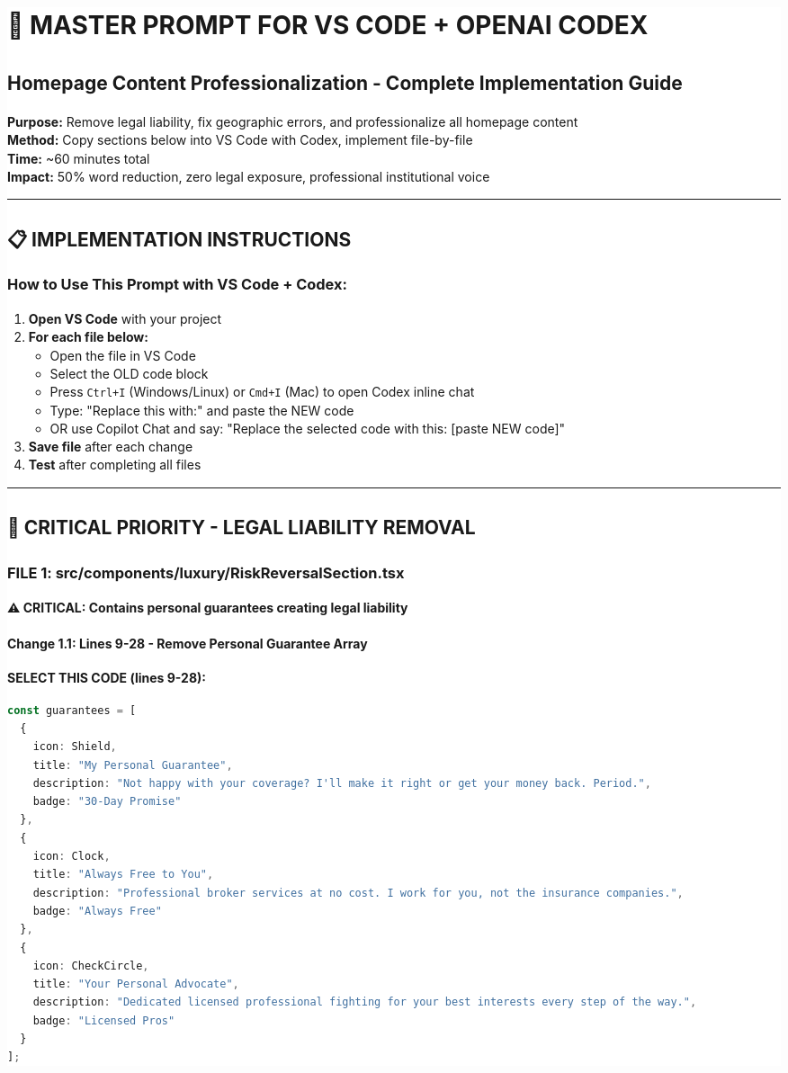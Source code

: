 # 🎯 MASTER PROMPT FOR VS CODE + OPENAI CODEX
## Homepage Content Professionalization - Complete Implementation Guide

**Purpose:** Remove legal liability, fix geographic errors, and professionalize all homepage content  
**Method:** Copy sections below into VS Code with Codex, implement file-by-file  
**Time:** ~60 minutes total  
**Impact:** 50% word reduction, zero legal exposure, professional institutional voice

---

## 📋 IMPLEMENTATION INSTRUCTIONS

### How to Use This Prompt with VS Code + Codex:

1. **Open VS Code** with your project
2. **For each file below:**
   - Open the file in VS Code
   - Select the OLD code block
   - Press `Ctrl+I` (Windows/Linux) or `Cmd+I` (Mac) to open Codex inline chat
   - Type: "Replace this with:" and paste the NEW code
   - OR use Copilot Chat and say: "Replace the selected code with this: [paste NEW code]"
3. **Save file** after each change
4. **Test** after completing all files

---

## 🔴 CRITICAL PRIORITY - LEGAL LIABILITY REMOVAL

### FILE 1: src/components/luxury/RiskReversalSection.tsx

**⚠️ CRITICAL: Contains personal guarantees creating legal liability**

#### Change 1.1: Lines 9-28 - Remove Personal Guarantee Array

**SELECT THIS CODE (lines 9-28):**
```typescript
const guarantees = [
  {
    icon: Shield,
    title: "My Personal Guarantee",
    description: "Not happy with your coverage? I'll make it right or get your money back. Period.",
    badge: "30-Day Promise"
  },
  {
    icon: Clock,
    title: "Always Free to You",
    description: "Professional broker services at no cost. I work for you, not the insurance companies.",
    badge: "Always Free"
  },
  {
    icon: CheckCircle,
    title: "Your Personal Advocate",
    description: "Dedicated licensed professional fighting for your best interests every step of the way.",
    badge: "Licensed Pros"
  }
];
```